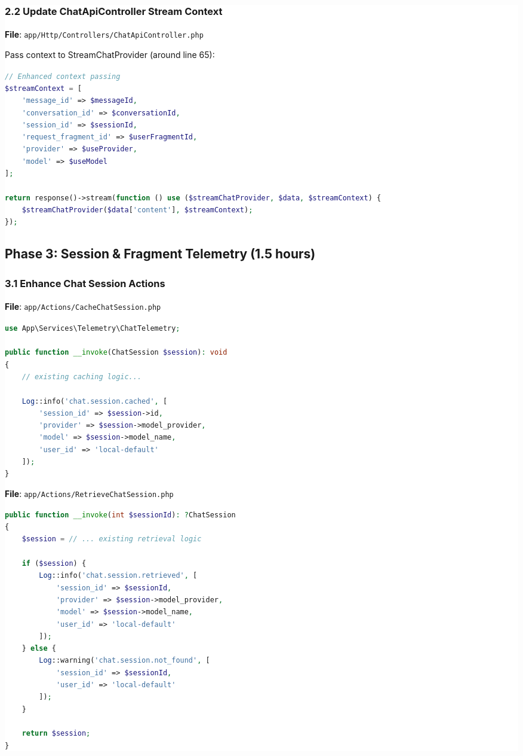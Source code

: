 
### 2.2 Update ChatApiController Stream Context
**File**: `app/Http/Controllers/ChatApiController.php`

Pass context to StreamChatProvider (around line 65):
```php
// Enhanced context passing
$streamContext = [
    'message_id' => $messageId,
    'conversation_id' => $conversationId,
    'session_id' => $sessionId,
    'request_fragment_id' => $userFragmentId,
    'provider' => $useProvider,
    'model' => $useModel
];

return response()->stream(function () use ($streamChatProvider, $data, $streamContext) {
    $streamChatProvider($data['content'], $streamContext);
});
```

## Phase 3: Session & Fragment Telemetry (1.5 hours)

### 3.1 Enhance Chat Session Actions
**File**: `app/Actions/CacheChatSession.php`

```php
use App\Services\Telemetry\ChatTelemetry;

public function __invoke(ChatSession $session): void
{
    // existing caching logic...
    
    Log::info('chat.session.cached', [
        'session_id' => $session->id,
        'provider' => $session->model_provider,
        'model' => $session->model_name,
        'user_id' => 'local-default'
    ]);
}
```

**File**: `app/Actions/RetrieveChatSession.php`

```php
public function __invoke(int $sessionId): ?ChatSession
{
    $session = // ... existing retrieval logic
    
    if ($session) {
        Log::info('chat.session.retrieved', [
            'session_id' => $sessionId,
            'provider' => $session->model_provider,
            'model' => $session->model_name,
            'user_id' => 'local-default'
        ]);
    } else {
        Log::warning('chat.session.not_found', [
            'session_id' => $sessionId,
            'user_id' => 'local-default'
        ]);
    }
    
    return $session;
}
```